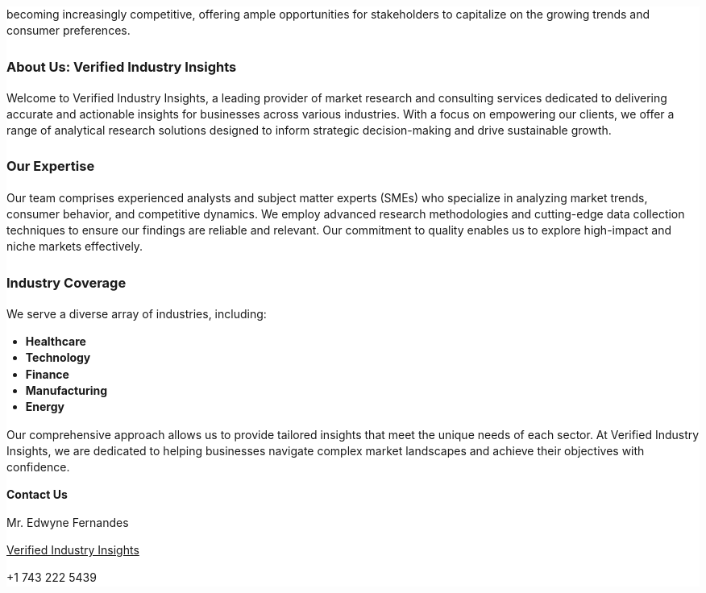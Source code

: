 becoming increasingly competitive, offering ample opportunities for stakeholders to capitalize on the growing trends and consumer preferences.</p><h3>About Us: Verified Industry Insights</h3><p>Welcome to Verified Industry Insights, a leading provider of market research and consulting services dedicated to delivering accurate and actionable insights for businesses across various industries. With a focus on empowering our clients, we offer a range of analytical research solutions designed to inform strategic decision-making and drive sustainable growth.</p><h3>Our Expertise</h3><p>Our team comprises experienced analysts and subject matter experts (SMEs) who specialize in analyzing market trends, consumer behavior, and competitive dynamics. We employ advanced research methodologies and cutting-edge data collection techniques to ensure our findings are reliable and relevant. Our commitment to quality enables us to explore high-impact and niche markets effectively.</p><h3>Industry Coverage</h3><p>We serve a diverse array of industries, including:</p><ul><li><strong>Healthcare</strong></li><li><strong>Technology</strong></li><li><strong>Finance</strong></li><li><strong>Manufacturing</strong></li><li><strong>Energy</strong></li></ul><p>Our comprehensive approach allows us to provide tailored insights that meet the unique needs of each sector. At Verified Industry Insights, we are dedicated to helping businesses navigate complex market landscapes and achieve their objectives with confidence.</p><p><strong>Contact Us</strong></p><p>Mr. Edwyne Fernandes</p><p><a href="https://www.verifiedindustryinsights.com/">Verified Industry Insights</a></p><p>+1 743 222 5439</p>

